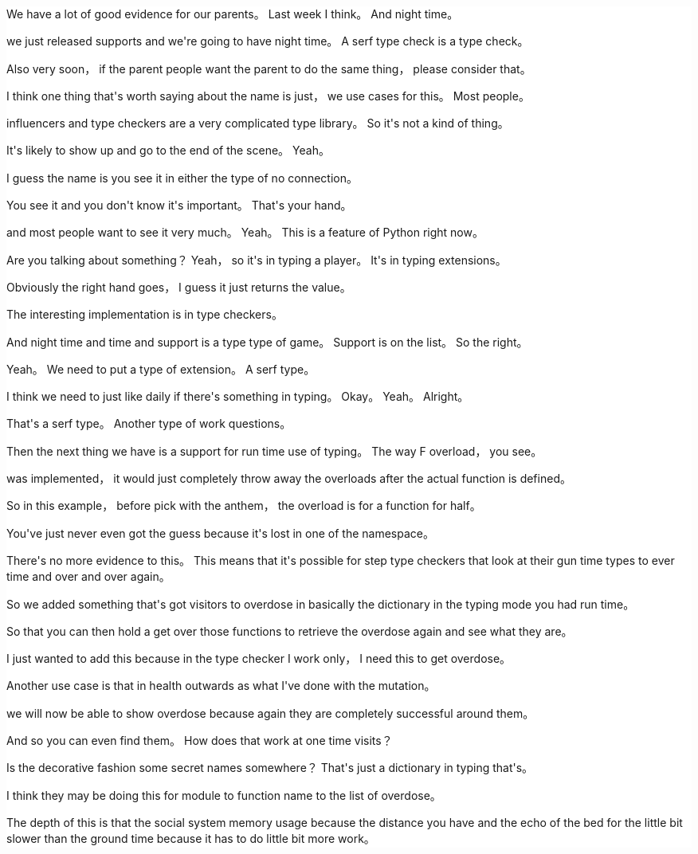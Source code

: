  We have a lot of good evidence for our parents。 Last week I think。 And night time。

 we just released supports and we're going to have night time。 A serf type check is a type check。

 Also very soon， if the parent people want the parent to do the same thing， please consider that。

 I think one thing that's worth saying about the name is just， we use cases for this。 Most people。

 influencers and type checkers are a very complicated type library。 So it's not a kind of thing。

 It's likely to show up and go to the end of the scene。 Yeah。

 I guess the name is you see it in either the type of no connection。

 You see it and you don't know it's important。 That's your hand。

 and most people want to see it very much。 Yeah。 This is a feature of Python right now。

 Are you talking about something？ Yeah， so it's in typing a player。 It's in typing extensions。

 Obviously the right hand goes， I guess it just returns the value。

 The interesting implementation is in type checkers。

 And night time and time and support is a type type of game。 Support is on the list。 So the right。

 Yeah。 We need to put a type of extension。 A serf type。

 I think we need to just like daily if there's something in typing。 Okay。 Yeah。 Alright。

 That's a serf type。 Another type of work questions。

 Then the next thing we have is a support for run time use of typing。 The way F overload， you see。

 was implemented， it would just completely throw away the overloads after the actual function is defined。

 So in this example， before pick with the anthem， the overload is for a function for half。

 You've just never even got the guess because it's lost in one of the namespace。

 There's no more evidence to this。 This means that it's possible for step type checkers that look at their gun time types to ever time and over and over again。

 So we added something that's got visitors to overdose in basically the dictionary in the typing mode you had run time。

 So that you can then hold a get over those functions to retrieve the overdose again and see what they are。

 I just wanted to add this because in the type checker I work only， I need this to get overdose。

 Another use case is that in health outwards as what I've done with the mutation。

 we will now be able to show overdose because again they are completely successful around them。

 And so you can even find them。 How does that work at one time visits？

 Is the decorative fashion some secret names somewhere？ That's just a dictionary in typing that's。

 I think they may be doing this for module to function name to the list of overdose。

 The depth of this is that the social system memory usage because the distance you have and the echo of the bed for the little bit slower than the ground time because it has to do little bit more work。
